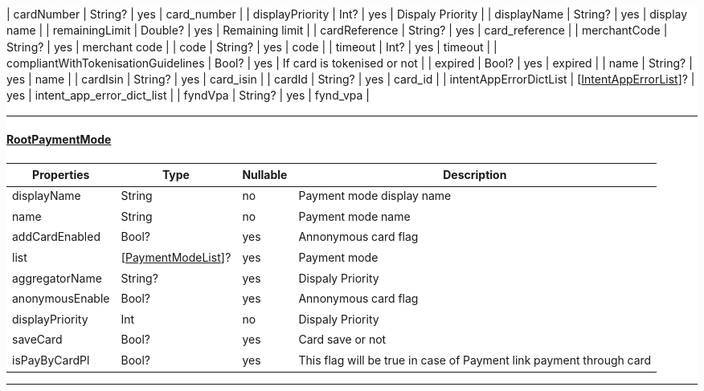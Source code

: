  | cardNumber | String? |  yes  | card_number |
 | displayPriority | Int? |  yes  | Dispaly Priority |
 | displayName | String? |  yes  | display name |
 | remainingLimit | Double? |  yes  | Remaining limit |
 | cardReference | String? |  yes  | card_reference |
 | merchantCode | String? |  yes  | merchant code |
 | code | String? |  yes  | code |
 | timeout | Int? |  yes  | timeout |
 | compliantWithTokenisationGuidelines | Bool? |  yes  | If card is tokenised or not |
 | expired | Bool? |  yes  | expired |
 | name | String? |  yes  | name |
 | cardIsin | String? |  yes  | card_isin |
 | cardId | String? |  yes  | card_id |
 | intentAppErrorDictList | [[IntentAppErrorList](#IntentAppErrorList)]? |  yes  | intent_app_error_dict_list |
 | fyndVpa | String? |  yes  | fynd_vpa |

---


 
 
 #### [RootPaymentMode](#RootPaymentMode)

 | Properties | Type | Nullable | Description |
 | ---------- | ---- | -------- | ----------- |
 | displayName | String |  no  | Payment mode display name |
 | name | String |  no  | Payment mode name |
 | addCardEnabled | Bool? |  yes  | Annonymous card flag |
 | list | [[PaymentModeList](#PaymentModeList)]? |  yes  | Payment mode |
 | aggregatorName | String? |  yes  | Dispaly Priority |
 | anonymousEnable | Bool? |  yes  | Annonymous card flag |
 | displayPriority | Int |  no  | Dispaly Priority |
 | saveCard | Bool? |  yes  | Card save or not |
 | isPayByCardPl | Bool? |  yes  | This flag will be true in case of Payment link payment through card |

---
